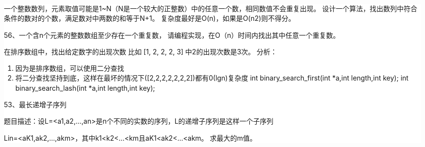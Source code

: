 

一个整数数列，元素取值可能是1~N（N是一个较大的正整数）中的任意一个数，相同数值不会重复出现。
设计一个算法，找出数列中符合条件的数对的个数，满足数对中两数的和等于N+1。
复杂度最好是O(n)，如果是O(n2)则不得分。




56、一个含n个元素的整数数组至少存在一个重复数，
请编程实现，在O（n）时间内找出其中任意一个重复数。




在排序数组中，找出给定数字的出现次数
比如 [1, 2, 2, 2, 3] 中2的出现次数是3次。
分析：
1. 因为是排序数组，可以使用二分查找
2. 将二分查找坚持到底，这样在最坏的情况下([2,2,2,2,2,2,2])都有0(lgn)复杂度
int binary_search_first(int *a,int length,int key);
int binary_search_lash(int *a,int length,int key);




53、最长递增子序列

题目描述：设L=<a1,a2,…,an>是n个不同的实数的序列，L的递增子序列是这样一个子序列

Lin=<aK1,ak2,…,akm>，其中k1<k2<…<km且aK1<ak2<…<akm。
求最大的m值。












